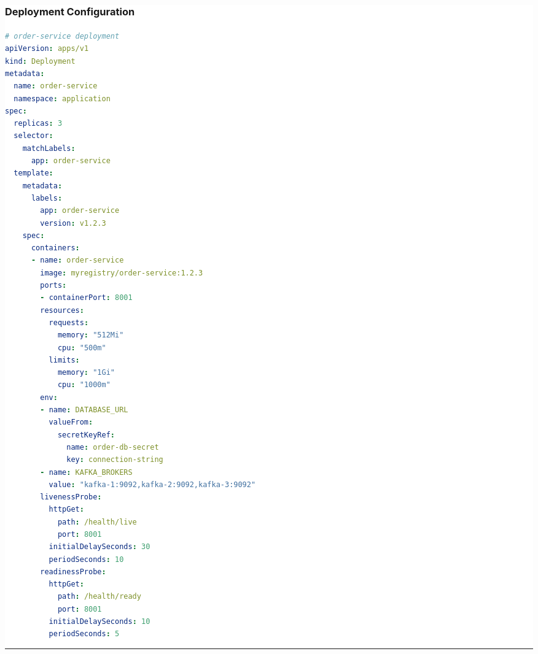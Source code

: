 ### Deployment Configuration

```yaml
# order-service deployment
apiVersion: apps/v1
kind: Deployment
metadata:
  name: order-service
  namespace: application
spec:
  replicas: 3
  selector:
    matchLabels:
      app: order-service
  template:
    metadata:
      labels:
        app: order-service
        version: v1.2.3
    spec:
      containers:
      - name: order-service
        image: myregistry/order-service:1.2.3
        ports:
        - containerPort: 8001
        resources:
          requests:
            memory: "512Mi"
            cpu: "500m"
          limits:
            memory: "1Gi"
            cpu: "1000m"
        env:
        - name: DATABASE_URL
          valueFrom:
            secretKeyRef:
              name: order-db-secret
              key: connection-string
        - name: KAFKA_BROKERS
          value: "kafka-1:9092,kafka-2:9092,kafka-3:9092"
        livenessProbe:
          httpGet:
            path: /health/live
            port: 8001
          initialDelaySeconds: 30
          periodSeconds: 10
        readinessProbe:
          httpGet:
            path: /health/ready
            port: 8001
          initialDelaySeconds: 10
          periodSeconds: 5
```

---